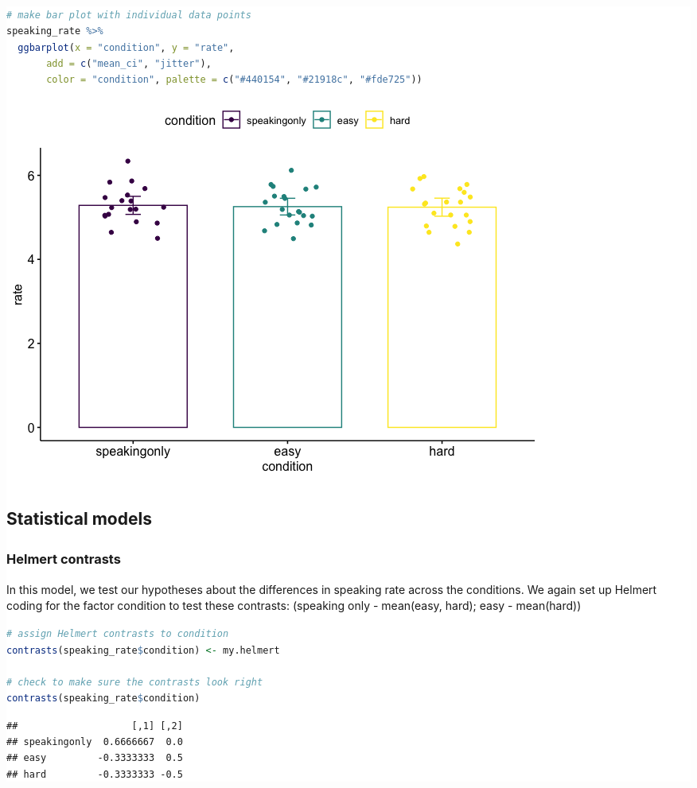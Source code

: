 ```r
# make bar plot with individual data points
speaking_rate %>%
  ggbarplot(x = "condition", y = "rate",
       add = c("mean_ci", "jitter"),
       color = "condition", palette = c("#440154", "#21918c", "#fde725"))
```

![](analyses_driving_sim_files/figure-html/rateplot-1.png)


## Statistical models

### Helmert contrasts

In this model, we test our hypotheses about the differences in speaking rate across the conditions. We again set up Helmert coding for the factor condition to test these contrasts: (speaking only - mean(easy, hard); easy - mean(hard))


```r
# assign Helmert contrasts to condition
contrasts(speaking_rate$condition) <- my.helmert

# check to make sure the contrasts look right
contrasts(speaking_rate$condition)
```

```
##                    [,1] [,2]
## speakingonly  0.6666667  0.0
## easy         -0.3333333  0.5
## hard         -0.3333333 -0.5
```
